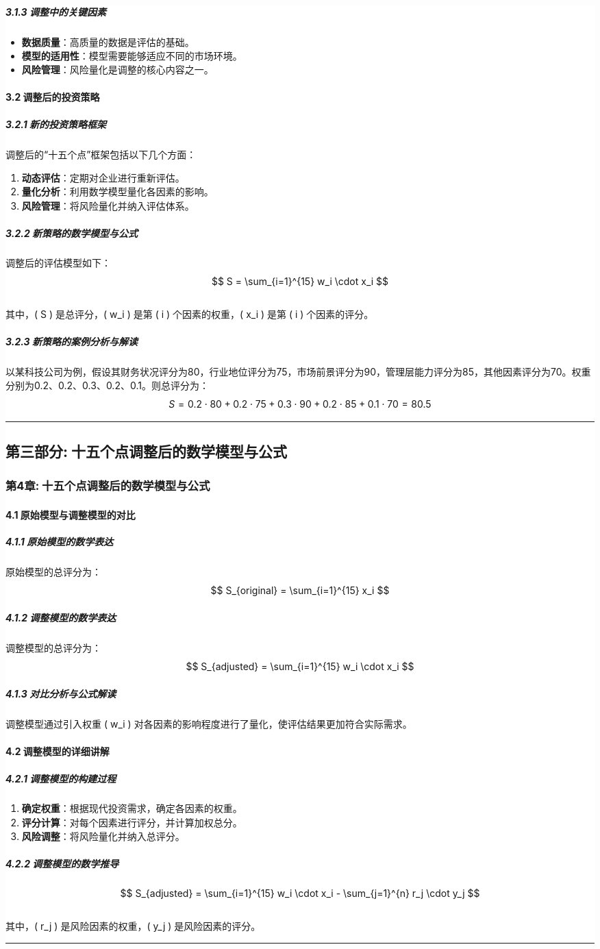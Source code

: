 ##### 3.1.3 调整中的关键因素  
- **数据质量**：高质量的数据是评估的基础。  
- **模型的适用性**：模型需要能够适应不同的市场环境。  
- **风险管理**：风险量化是调整的核心内容之一。  

#### 3.2 调整后的投资策略

##### 3.2.1 新的投资策略框架  
调整后的“十五个点”框架包括以下几个方面：  
1. **动态评估**：定期对企业进行重新评估。  
2. **量化分析**：利用数学模型量化各因素的影响。  
3. **风险管理**：将风险量化并纳入评估体系。  

##### 3.2.2 新策略的数学模型与公式  
调整后的评估模型如下：  
$$ S = \sum_{i=1}^{15} w_i \cdot x_i $$  
其中，\( S \) 是总评分，\( w_i \) 是第 \( i \) 个因素的权重，\( x_i \) 是第 \( i \) 个因素的评分。  

##### 3.2.3 新策略的案例分析与解读  
以某科技公司为例，假设其财务状况评分为80，行业地位评分为75，市场前景评分为90，管理层能力评分为85，其他因素评分为70。权重分别为0.2、0.2、0.3、0.2、0.1。则总评分为：  
$$ S = 0.2 \cdot 80 + 0.2 \cdot 75 + 0.3 \cdot 90 + 0.2 \cdot 85 + 0.1 \cdot 70 = 80.5 $$  

---

## 第三部分: 十五个点调整后的数学模型与公式

### 第4章: 十五个点调整后的数学模型与公式

#### 4.1 原始模型与调整模型的对比

##### 4.1.1 原始模型的数学表达  
原始模型的总评分为：  
$$ S_{original} = \sum_{i=1}^{15} x_i $$  

##### 4.1.2 调整模型的数学表达  
调整模型的总评分为：  
$$ S_{adjusted} = \sum_{i=1}^{15} w_i \cdot x_i $$  

##### 4.1.3 对比分析与公式解读  
调整模型通过引入权重 \( w_i \) 对各因素的影响程度进行了量化，使评估结果更加符合实际需求。  

#### 4.2 调整模型的详细讲解

##### 4.2.1 调整模型的构建过程  
1. **确定权重**：根据现代投资需求，确定各因素的权重。  
2. **评分计算**：对每个因素进行评分，并计算加权总分。  
3. **风险调整**：将风险量化并纳入总评分。  

##### 4.2.2 调整模型的数学推导  
$$ S_{adjusted} = \sum_{i=1}^{15} w_i \cdot x_i - \sum_{j=1}^{n} r_j \cdot y_j $$  
其中，\( r_j \) 是风险因素的权重，\( y_j \) 是风险因素的评分。  

---